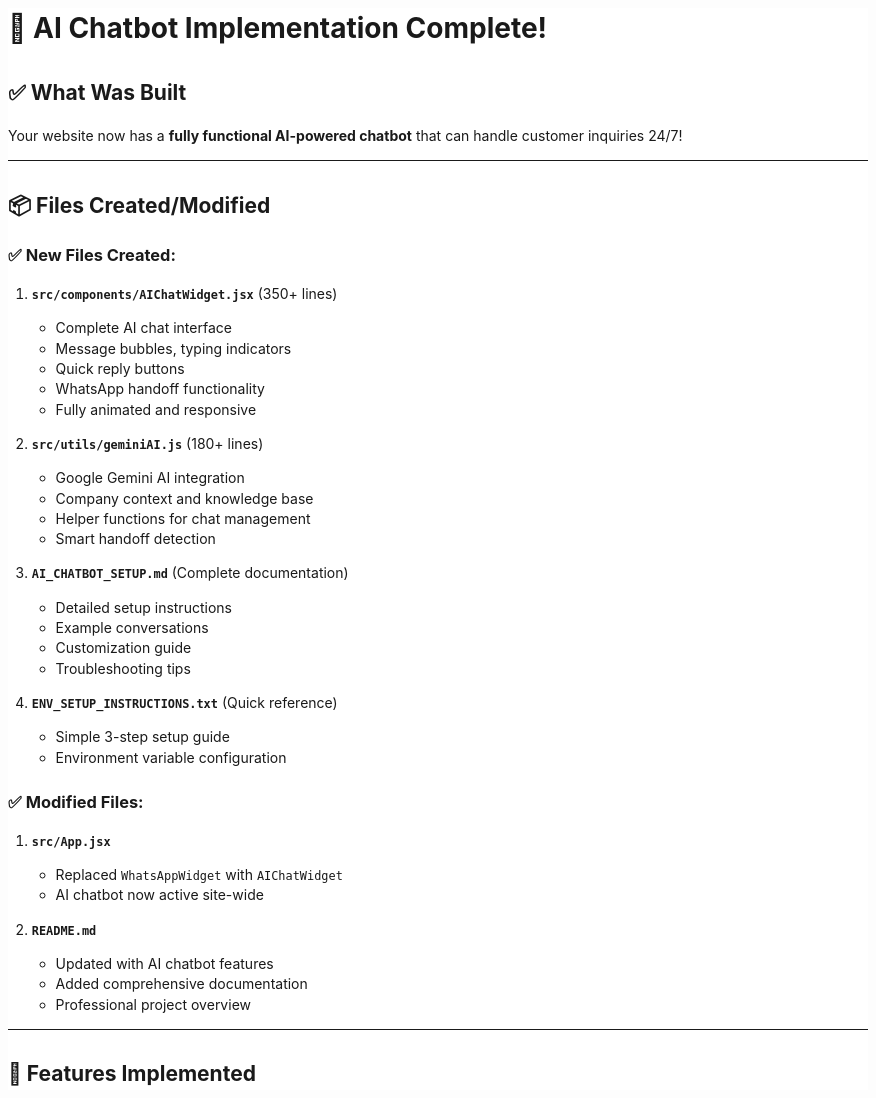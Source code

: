 # 🎉 AI Chatbot Implementation Complete!

## ✅ What Was Built

Your website now has a **fully functional AI-powered chatbot** that can handle customer inquiries 24/7!

---

## 📦 Files Created/Modified

### ✅ New Files Created:

1. **`src/components/AIChatWidget.jsx`** (350+ lines)
   - Complete AI chat interface
   - Message bubbles, typing indicators
   - Quick reply buttons
   - WhatsApp handoff functionality
   - Fully animated and responsive

2. **`src/utils/geminiAI.js`** (180+ lines)
   - Google Gemini AI integration
   - Company context and knowledge base
   - Helper functions for chat management
   - Smart handoff detection

3. **`AI_CHATBOT_SETUP.md`** (Complete documentation)
   - Detailed setup instructions
   - Example conversations
   - Customization guide
   - Troubleshooting tips

4. **`ENV_SETUP_INSTRUCTIONS.txt`** (Quick reference)
   - Simple 3-step setup guide
   - Environment variable configuration

### ✅ Modified Files:

1. **`src/App.jsx`**
   - Replaced `WhatsAppWidget` with `AIChatWidget`
   - AI chatbot now active site-wide

2. **`README.md`**
   - Updated with AI chatbot features
   - Added comprehensive documentation
   - Professional project overview

---

## 🎯 Features Implemented
